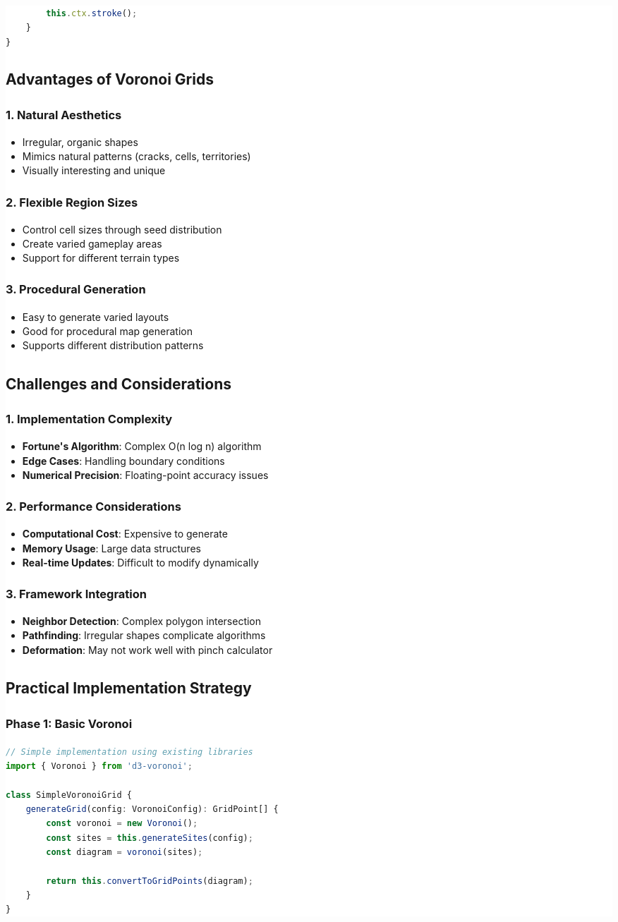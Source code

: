 ```typescript
        this.ctx.stroke();
    }
}
```

## Advantages of Voronoi Grids

### 1. Natural Aesthetics
- Irregular, organic shapes
- Mimics natural patterns (cracks, cells, territories)
- Visually interesting and unique

### 2. Flexible Region Sizes
- Control cell sizes through seed distribution
- Create varied gameplay areas
- Support for different terrain types

### 3. Procedural Generation
- Easy to generate varied layouts
- Good for procedural map generation
- Supports different distribution patterns

## Challenges and Considerations

### 1. Implementation Complexity
- **Fortune's Algorithm**: Complex O(n log n) algorithm
- **Edge Cases**: Handling boundary conditions
- **Numerical Precision**: Floating-point accuracy issues

### 2. Performance Considerations
- **Computational Cost**: Expensive to generate
- **Memory Usage**: Large data structures
- **Real-time Updates**: Difficult to modify dynamically

### 3. Framework Integration
- **Neighbor Detection**: Complex polygon intersection
- **Pathfinding**: Irregular shapes complicate algorithms
- **Deformation**: May not work well with pinch calculator

## Practical Implementation Strategy

### Phase 1: Basic Voronoi
```typescript
// Simple implementation using existing libraries
import { Voronoi } from 'd3-voronoi';

class SimpleVoronoiGrid {
    generateGrid(config: VoronoiConfig): GridPoint[] {
        const voronoi = new Voronoi();
        const sites = this.generateSites(config);
        const diagram = voronoi(sites);
        
        return this.convertToGridPoints(diagram);
    }
}
```
